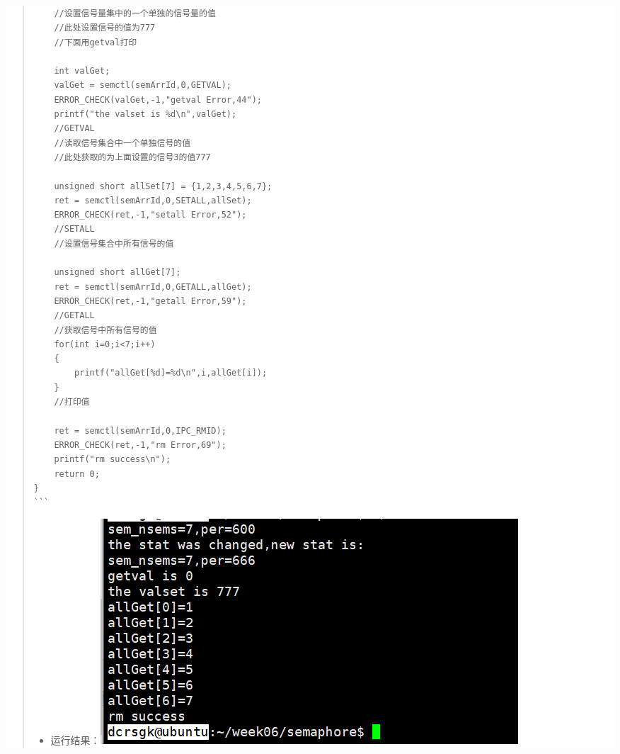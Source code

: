 >         //设置信号量集中的一个单独的信号量的值
>         //此处设置信号的值为777
>         //下面用getval打印
>             
>         int valGet;
>         valGet = semctl(semArrId,0,GETVAL);
>         ERROR_CHECK(valGet,-1,"getval Error,44");
>         printf("the valset is %d\n",valGet);
>         //GETVAL
>         //读取信号集合中一个单独信号的值
>         //此处获取的为上面设置的信号3的值777
>         
>         unsigned short allSet[7] = {1,2,3,4,5,6,7};
>         ret = semctl(semArrId,0,SETALL,allSet);
>         ERROR_CHECK(ret,-1,"setall Error,52");
>         //SETALL
>         //设置信号集合中所有信号的值
>         
>         unsigned short allGet[7];
>         ret = semctl(semArrId,0,GETALL,allGet);
>         ERROR_CHECK(ret,-1,"getall Error,59");
>         //GETALL
>         //获取信号中所有信号的值
>         for(int i=0;i<7;i++)
>         {
>             printf("allGet[%d]=%d\n",i,allGet[i]);
>         }
>         //打印值
>     
>         ret = semctl(semArrId,0,IPC_RMID);
>         ERROR_CHECK(ret,-1,"rm Error,69");
>         printf("rm success\n");
>         return 0;
>     } 
>     ```
>     
>   - 运行结果：![image-20200426145750342](Week06_笔记.assets/image-20200426145750342.png)
